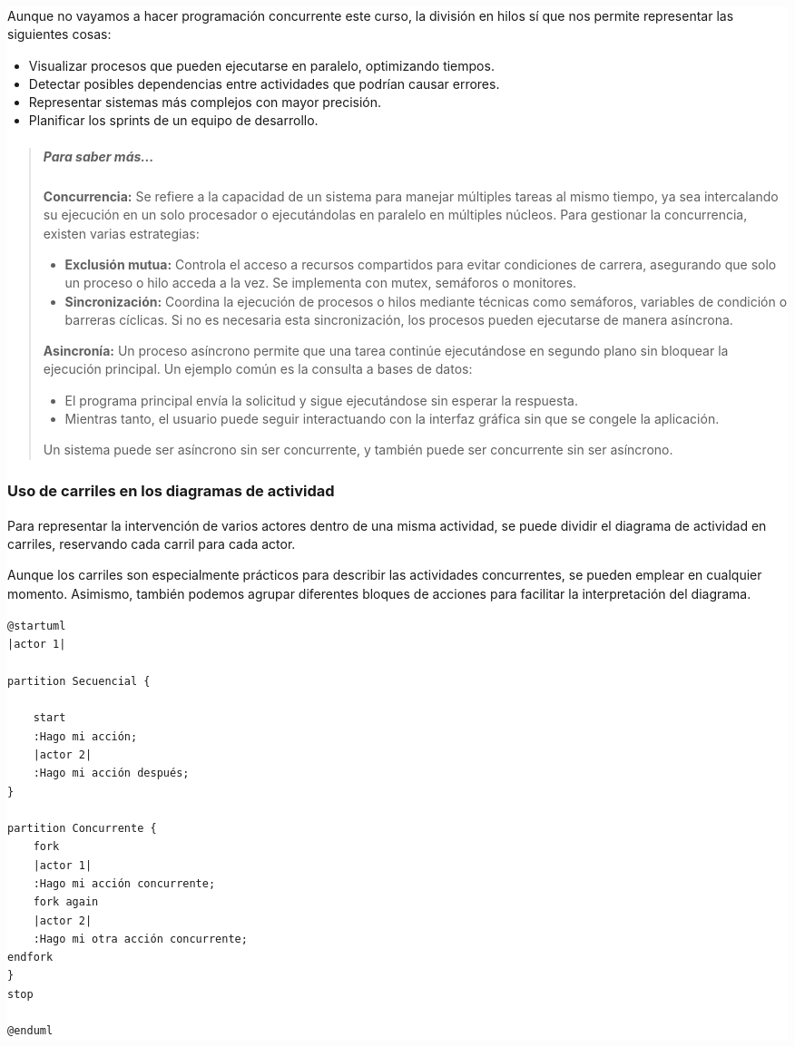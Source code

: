 Aunque no vayamos a hacer programación concurrente este curso, la división en hilos sí que nos permite representar las siguientes cosas:

- Visualizar procesos que pueden ejecutarse en paralelo, optimizando tiempos.
- Detectar posibles dependencias entre actividades que podrían causar errores.
- Representar sistemas más complejos con mayor precisión.
- Planificar los sprints de un equipo de desarrollo.

> ##### ***Para saber más...***
> 
>**Concurrencia:** Se refiere a la capacidad de un sistema para manejar múltiples tareas al mismo tiempo, ya sea intercalando su ejecución en un solo procesador o ejecutándolas en paralelo en múltiples núcleos. Para gestionar la concurrencia, existen varias estrategias:
>
>- **Exclusión mutua:** Controla el acceso a recursos compartidos para evitar condiciones de carrera, asegurando que solo un proceso o hilo acceda a la vez. Se implementa con mutex, semáforos o monitores.
>- **Sincronización:** Coordina la ejecución de procesos o hilos mediante técnicas como semáforos, variables de condición o barreras cíclicas. Si no es necesaria esta sincronización, los procesos pueden ejecutarse de manera asíncrona.
>
>**Asincronía:** Un proceso asíncrono permite que una tarea continúe ejecutándose en segundo plano sin bloquear la ejecución principal. Un ejemplo común es la consulta a bases de datos:
>
>- El programa principal envía la solicitud y sigue ejecutándose sin esperar la respuesta.
>- Mientras tanto, el usuario puede seguir interactuando con la interfaz gráfica sin que se congele la aplicación.
>
>Un sistema puede ser asíncrono sin ser concurrente, y también puede ser concurrente sin ser asíncrono.

### Uso de carriles en los diagramas de actividad

Para representar la intervención de varios actores dentro de una misma actividad, se puede dividir el diagrama de actividad en carriles, reservando cada carril para cada actor.

Aunque los carriles son especialmente prácticos para describir las actividades concurrentes, se pueden emplear en cualquier momento. Asimismo, también podemos agrupar diferentes bloques de acciones para facilitar la interpretación del diagrama.

```plantuml
@startuml
|actor 1|

partition Secuencial {
    
    start
    :Hago mi acción;
    |actor 2|
    :Hago mi acción después;
}

partition Concurrente {
    fork
    |actor 1|
    :Hago mi acción concurrente;
    fork again
    |actor 2|
    :Hago mi otra acción concurrente;
endfork
}
stop

@enduml
```
